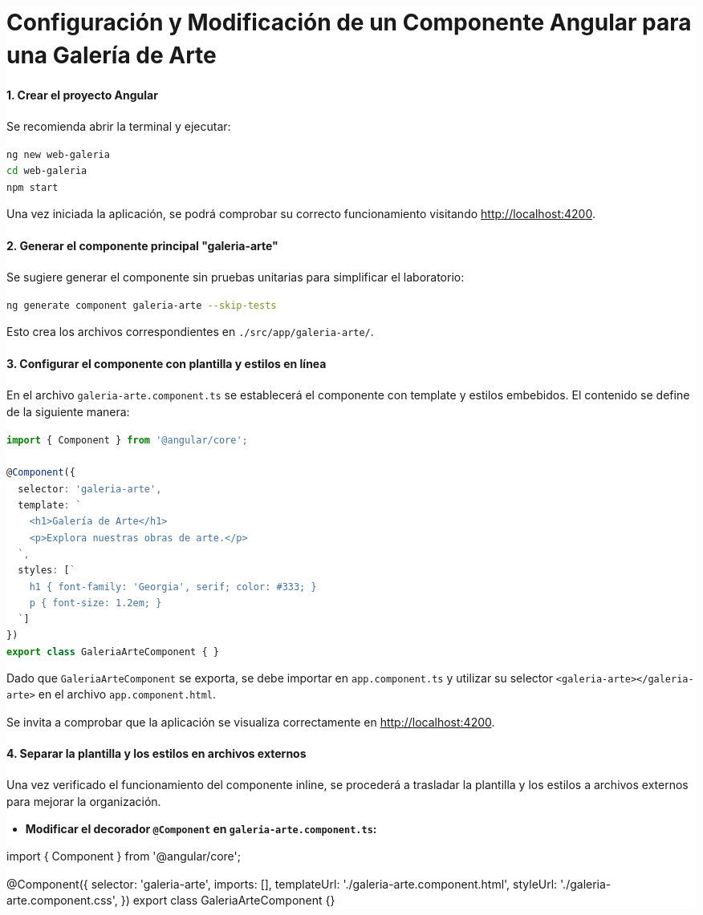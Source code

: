 # Configuración y Modificación de un Componente Angular para una Galería de Arte

#### 1. Crear el proyecto Angular  
Se recomienda abrir la terminal y ejecutar:
```bash
ng new web-galeria
cd web-galeria
npm start
```
Una vez iniciada la aplicación, se podrá comprobar su correcto funcionamiento visitando [http://localhost:4200](http://localhost:4200).
#### 2. Generar el componente principal "galeria-arte"  
Se sugiere generar el componente sin pruebas unitarias para simplificar el laboratorio:
```bash
ng generate component galeria-arte --skip-tests
```
Esto crea los archivos correspondientes en `./src/app/galeria-arte/`.
#### 3. Configurar el componente con plantilla y estilos en línea  
En el archivo `galeria-arte.component.ts` se establecerá el componente con template y estilos embebidos.
El contenido se define de la siguiente manera:
```typescript
import { Component } from '@angular/core';

@Component({
  selector: 'galeria-arte',
  template: `
    <h1>Galería de Arte</h1>
    <p>Explora nuestras obras de arte.</p>
  `,
  styles: [`
    h1 { font-family: 'Georgia', serif; color: #333; }
    p { font-size: 1.2em; }
  `]
})
export class GaleriaArteComponent { }
```
Dado que `GaleriaArteComponent` se exporta, se debe importar en `app.component.ts` y utilizar su selector `<galeria-arte></galeria-arte>` en el archivo `app.component.html`.  

Se invita a comprobar que la aplicación se visualiza correctamente en [http://localhost:4200](http://localhost:4200).
#### 4. Separar la plantilla y los estilos en archivos externos  
Una vez verificado el funcionamiento del componente inline, se procederá a trasladar la plantilla y los estilos a archivos externos para mejorar la organización.

- **Modificar el decorador `@Component` en `galeria-arte.component.ts`:**
  ```typescript
import { Component } from '@angular/core';

@Component({
  selector: 'galeria-arte',
  imports: [],
  templateUrl: './galeria-arte.component.html',
  styleUrl: './galeria-arte.component.css',
})
export class GaleriaArteComponent {}

  ```
